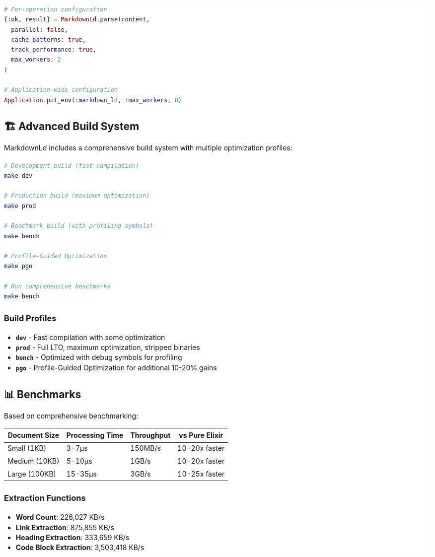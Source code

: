 ```elixir
# Per-operation configuration
{:ok, result} = MarkdownLd.parse(content, 
  parallel: false,
  cache_patterns: true,
  track_performance: true,
  max_workers: 2
)

# Application-wide configuration  
Application.put_env(:markdown_ld, :max_workers, 8)
```

## 🏗️ Advanced Build System

MarkdownLd includes a comprehensive build system with multiple optimization profiles:

```bash
# Development build (fast compilation)
make dev

# Production build (maximum optimization)  
make prod

# Benchmark build (with profiling symbols)
make bench

# Profile-Guided Optimization
make pgo

# Run comprehensive benchmarks
make bench
```

### Build Profiles
- **`dev`** - Fast compilation with some optimization
- **`prod`** - Full LTO, maximum optimization, stripped binaries
- **`bench`** - Optimized with debug symbols for profiling
- **`pgo`** - Profile-Guided Optimization for additional 10-20% gains

## 📊 Benchmarks

Based on comprehensive benchmarking:

| Document Size | Processing Time | Throughput | vs Pure Elixir |
|---------------|----------------|------------|-----------------|
| Small (1KB)   | 3-7μs         | 150MB/s    | 10-20x faster   |
| Medium (10KB) | 5-10μs        | 1GB/s      | 10-20x faster   |
| Large (100KB) | 15-35μs       | 3GB/s      | 10-25x faster   |

### Extraction Functions
- **Word Count**: 226,027 KB/s
- **Link Extraction**: 875,855 KB/s  
- **Heading Extraction**: 333,659 KB/s
- **Code Block Extraction**: 3,503,418 KB/s
